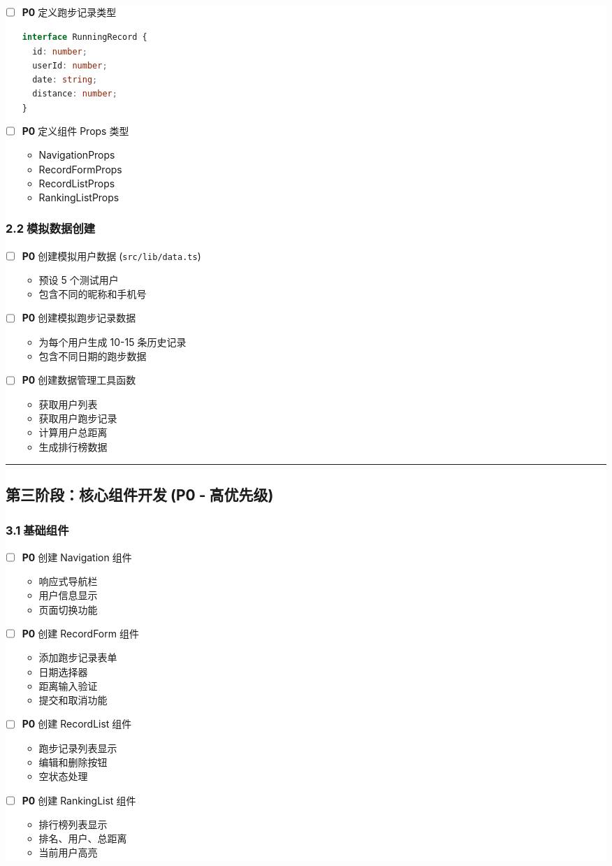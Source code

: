- [ ] **P0** 定义跑步记录类型
  ```typescript
  interface RunningRecord {
    id: number;
    userId: number;
    date: string;
    distance: number;
  }
  ```

- [ ] **P0** 定义组件 Props 类型
  - NavigationProps
  - RecordFormProps
  - RecordListProps
  - RankingListProps

### 2.2 模拟数据创建
- [ ] **P0** 创建模拟用户数据 (`src/lib/data.ts`)
  - 预设 5 个测试用户
  - 包含不同的昵称和手机号

- [ ] **P0** 创建模拟跑步记录数据
  - 为每个用户生成 10-15 条历史记录
  - 包含不同日期的跑步数据

- [ ] **P0** 创建数据管理工具函数
  - 获取用户列表
  - 获取用户跑步记录
  - 计算用户总距离
  - 生成排行榜数据

---

## 第三阶段：核心组件开发 (P0 - 高优先级)

### 3.1 基础组件
- [ ] **P0** 创建 Navigation 组件
  - 响应式导航栏
  - 用户信息显示
  - 页面切换功能

- [ ] **P0** 创建 RecordForm 组件
  - 添加跑步记录表单
  - 日期选择器
  - 距离输入验证
  - 提交和取消功能

- [ ] **P0** 创建 RecordList 组件
  - 跑步记录列表显示
  - 编辑和删除按钮
  - 空状态处理

- [ ] **P0** 创建 RankingList 组件
  - 排行榜列表显示
  - 排名、用户、总距离
  - 当前用户高亮
